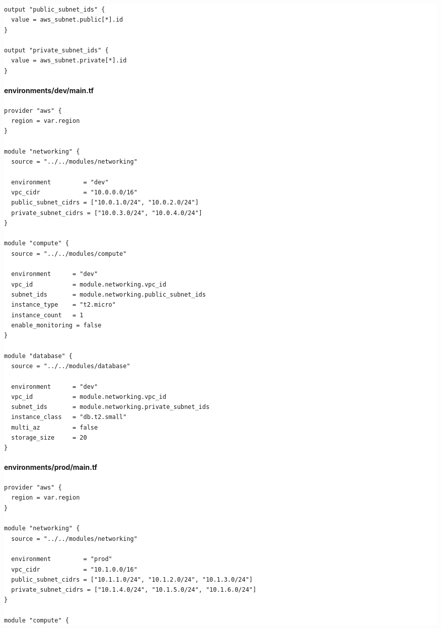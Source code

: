 ```hcl
output "public_subnet_ids" {
  value = aws_subnet.public[*].id
}

output "private_subnet_ids" {
  value = aws_subnet.private[*].id
}
```

#### environments/dev/main.tf

```hcl
provider "aws" {
  region = var.region
}

module "networking" {
  source = "../../modules/networking"
  
  environment         = "dev"
  vpc_cidr            = "10.0.0.0/16"
  public_subnet_cidrs = ["10.0.1.0/24", "10.0.2.0/24"]
  private_subnet_cidrs = ["10.0.3.0/24", "10.0.4.0/24"]
}

module "compute" {
  source = "../../modules/compute"
  
  environment      = "dev"
  vpc_id           = module.networking.vpc_id
  subnet_ids       = module.networking.public_subnet_ids
  instance_type    = "t2.micro"
  instance_count   = 1
  enable_monitoring = false
}

module "database" {
  source = "../../modules/database"
  
  environment      = "dev"
  vpc_id           = module.networking.vpc_id
  subnet_ids       = module.networking.private_subnet_ids
  instance_class   = "db.t2.small"
  multi_az         = false
  storage_size     = 20
}
```

#### environments/prod/main.tf

```hcl
provider "aws" {
  region = var.region
}

module "networking" {
  source = "../../modules/networking"
  
  environment         = "prod"
  vpc_cidr            = "10.1.0.0/16"
  public_subnet_cidrs = ["10.1.1.0/24", "10.1.2.0/24", "10.1.3.0/24"]
  private_subnet_cidrs = ["10.1.4.0/24", "10.1.5.0/24", "10.1.6.0/24"]
}

module "compute" {
```